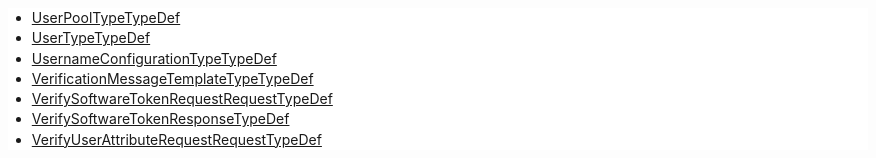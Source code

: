 - [UserPoolTypeTypeDef](./type_defs.md#userpooltypetypedef)
- [UserTypeTypeDef](./type_defs.md#usertypetypedef)
- [UsernameConfigurationTypeTypeDef](./type_defs.md#usernameconfigurationtypetypedef)
- [VerificationMessageTemplateTypeTypeDef](./type_defs.md#verificationmessagetemplatetypetypedef)
- [VerifySoftwareTokenRequestRequestTypeDef](./type_defs.md#verifysoftwaretokenrequestrequesttypedef)
- [VerifySoftwareTokenResponseTypeDef](./type_defs.md#verifysoftwaretokenresponsetypedef)
- [VerifyUserAttributeRequestRequestTypeDef](./type_defs.md#verifyuserattributerequestrequesttypedef)
